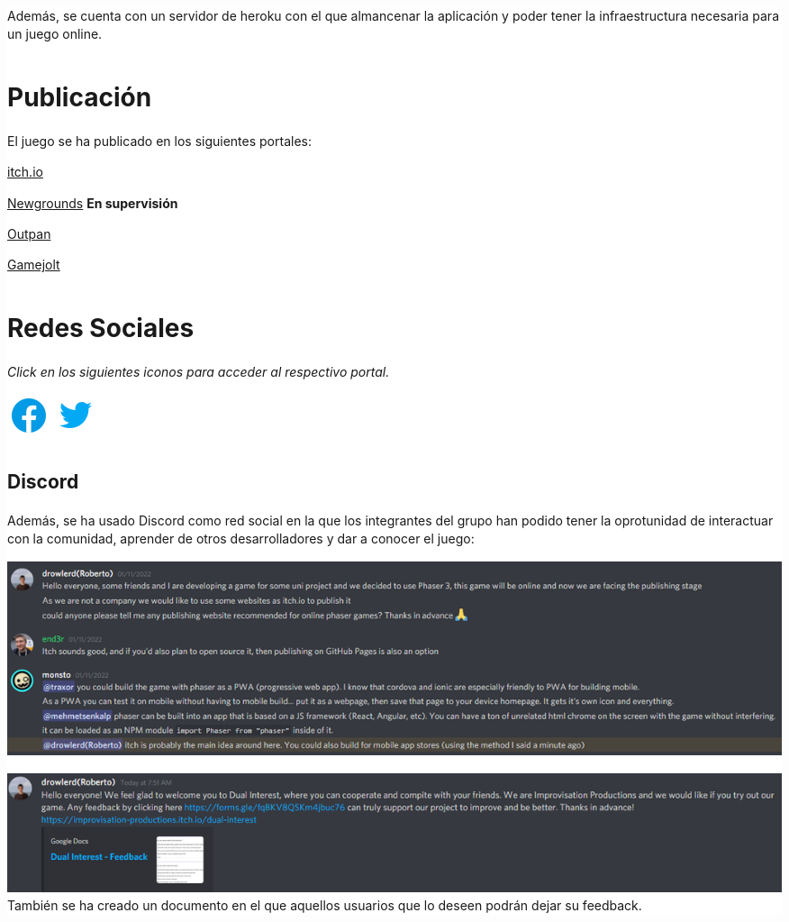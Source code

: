 Además, se cuenta con un servidor de heroku con el que almancenar la aplicación y poder tener la infraestructura
necesaria para un juego online.

# Publicación

El juego se ha publicado en los siguientes portales:

[itch.io](https://improvisation-productions.itch.io/dual-interest)

[Newgrounds](https://www.newgrounds.com/portal/view/829271?updated=1642052026) **En supervisión**

[Outpan](https://www.outpan.com/app/7e74de5240/dual-interest)

[Gamejolt](https://gamejolt.com/games/dual-interest/679881)

# Redes Sociales

*Click en los siguientes iconos para acceder al respectivo portal.*

[![barra de carga](doc/GDDImagenes/RedesSociales/facebook.png)](https://www.outpan.com/app/7e74de5240/dual-interest)
[![barra de carga](doc/GDDImagenes/RedesSociales/twitter.png)](https://twitter.com/ImProductions21?s=20)

## Discord

Además, se ha usado Discord como red social en la que los integrantes del grupo han podido tener la oprotunidad de
interactuar con la comunidad, aprender de otros desarrolladores y dar a conocer el juego:

![img.png](doc/GDDImagenes/RedesSociales/discord_help.png)

![img.png](doc/GDDImagenes/RedesSociales/discord_showcase.png)
También se ha creado un documento en el que aquellos usuarios que lo deseen podrán dejar su feedback.
